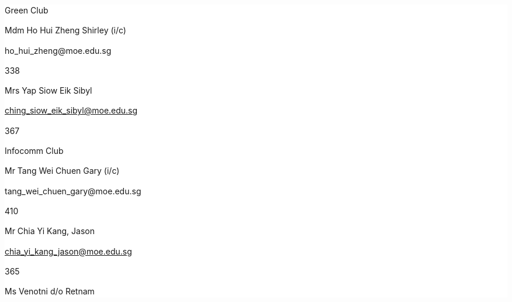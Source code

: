 </td>
</tr>
<tr>
<td rowspan="2" colspan="1">
<p>Green Club</p>
</td>
<td rowspan="1" colspan="1">
<p>Mdm Ho Hui Zheng Shirley (i/c)</p>
</td>
<td rowspan="1" colspan="1">
<p><a rel="noopener noreferrer nofollow" target="_blank">ho_hui_zheng@moe.edu.sg</a>
</p>
</td>
<td rowspan="1" colspan="1">
<p>338</p>
</td>
</tr>
<tr>
<td rowspan="1" colspan="1">
<p>Mrs Yap Siow Eik Sibyl</p>
</td>
<td rowspan="1" colspan="1">
<p><a href="mailto:ching_siow_eik_sibyl@moe.edu.sg" rel="noopener noreferrer nofollow" target="_blank">ching_siow_eik_sibyl@moe.edu.sg</a>
</p>
</td>
<td rowspan="1" colspan="1">
<p>367</p>
</td>
</tr>
<tr>
<td rowspan="3" colspan="1">
<p>Infocomm Club</p>
</td>
<td rowspan="1" colspan="1">
<p>Mr Tang Wei Chuen Gary (i/c)</p>
</td>
<td rowspan="1" colspan="1">
<p><a rel="noopener noreferrer nofollow" target="_blank">tang_wei_chuen_gary@moe.edu.sg</a>
</p>
</td>
<td rowspan="1" colspan="1">
<p>410</p>
</td>
</tr>
<tr>
<td rowspan="1" colspan="1">
<p>Mr Chia Yi Kang, Jason</p>
</td>
<td rowspan="1" colspan="1">
<p><a href="mailto:chia_yi_kang_jason@moe.edu.sg" rel="noopener noreferrer nofollow" target="_blank"><u>chia_yi_kang_jason@moe.edu.sg</u></a>
</p>
</td>
<td rowspan="1" colspan="1">
<p>365</p>
</td>
</tr>
<tr>
<td rowspan="1" colspan="1">
<p>Ms Venotni d/o Retnam</p>
</td>
<td rowspan="1" colspan="1">